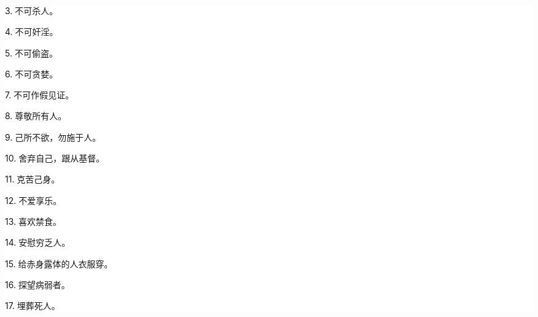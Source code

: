 <p style="text-align: left;">
  3. 不可杀人。
</p>

<p style="text-align: left;">
  4. 不可奸淫。
</p>

<p style="text-align: left;">
  5. 不可偷盗。
</p>

<p style="text-align: left;">
  6. 不可贪婪。
</p>

<p style="text-align: left;">
  7. 不可作假见证。
</p>

<p style="text-align: left;">
  8. 尊敬所有人。
</p>

<p style="text-align: left;">
  9. 己所不欲，勿施于人。
</p>

<p style="text-align: left;">
  10. 舍弃自己，跟从基督。
</p>

<p style="text-align: left;">
  11. 克苦己身。
</p>

<p style="text-align: left;">
  12. 不爱享乐。
</p>

<p style="text-align: left;">
  13. 喜欢禁食。
</p>

<p style="text-align: left;">
  14. 安慰穷乏人。
</p>

<p style="text-align: left;">
  15. 给赤身露体的人衣服穿。
</p>

<p style="text-align: left;">
  16. 探望病弱者。
</p>

<p style="text-align: left;">
  17. 埋葬死人。
</p>
